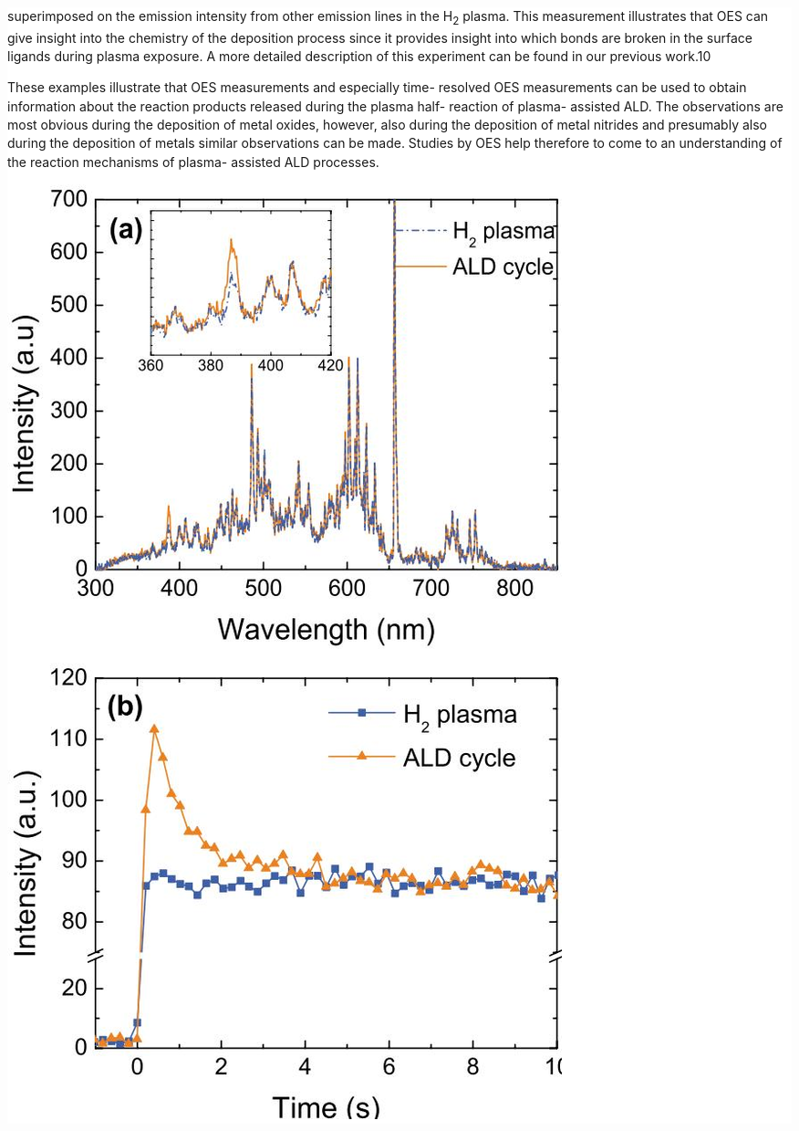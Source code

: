 superimposed on the emission intensity from other emission lines in the  $\mathrm{H}_2$  plasma. This measurement illustrates that OES can give insight into the chemistry of the deposition process since it provides insight into which bonds are broken in the surface ligands during plasma exposure. A more detailed description of this experiment can be found in our previous work.10

These examples illustrate that OES measurements and especially time- resolved OES measurements can be used to obtain information about the reaction products released during the plasma half- reaction of plasma- assisted ALD. The observations are most obvious during the deposition of metal oxides, however, also during the deposition of metal nitrides and presumably also during the deposition of metals similar observations can be made. Studies by OES help therefore to come to an understanding of the reaction mechanisms of plasma- assisted ALD processes.

![](images/2089bd108e7903b918dc360f1690572651b462371d97189d6fa9de6b3f234c30.jpg)  